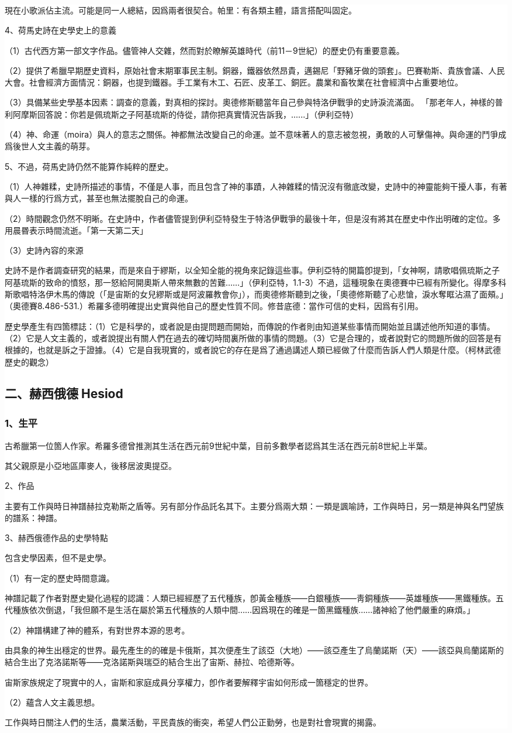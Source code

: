 現在小歌派佔主流。可能是同一人總結，因爲兩者很契合。帕里：有各類主體，語言搭配叫固定。

 4、<v>荷馬史詩</v>在史學史上的意義

（1）古代西方第一部文字作品。儘管神人交雜，然而對於瞭解英雄時代（前11－9世紀）的歷史仍有重要意義。

（2）提供了希臘早期歷史資料，原始社會末期軍事民主制。銅器，鐵器依然昂貴，邁錫尼「野豬牙做的頭套」。巴賽勒斯、貴族會議、人民大會。社會經濟方面情況：銅器，也提到鐵器。手工業有木工、石匠、皮革工、銅匠。農業和畜牧業在社會經濟中占重要地位。

（3）具備某些史學基本因素：調查的意義，對真相的探討。奧德修斯聽當年自己參與特洛伊戰爭的史詩淚流滿面。 「那老年人，神樣的普利阿摩斯回答說：你若是佩琉斯之子阿基琉斯的侍從，請你把真實情況告訴我，......」（伊利亞特）

（4）神、命運（moira）與人的意志之關係。神都無法改變自己的命運。並不意味著人的意志被忽視，勇敢的人可擊傷神。與命運的鬥爭成爲後世人文主義的萌芽。

5、不過，荷馬史詩仍然不能算作純粹的歷史。

（1）人神雜糅，史詩所描述的事情，不僅是人事，而且包含了神的事蹟，人神雜糅的情況沒有徹底改變，史詩中的神靈能夠干擾人事，有著與人一樣的行爲方式，甚至也無法擺脫自己的命運。

（2）時間觀念仍然不明晰。在史詩中，作者儘管提到<v>伊利亞特</v>發生于特洛伊戰爭的最後十年，但是沒有將其在歷史中作出明確的定位。多用晨昬表示時間流逝。「第一天第二天」

（3）史詩內容的來源

史詩不是作者調查研究的結果，而是來自于繆斯，以全知全能的視角來記錄這些事。伊利亞特的開篇卽提到，「女神啊，請歌唱佩琉斯之子阿基琉斯的致命的憤怒，那一怒給阿開奧斯人帶來無數的苦難……」（<v>伊利亞特</v>，1.1-3）不過，這種現象在奧德賽中已經有所變化。得摩多科斯歌唱特洛伊木馬的傳說（「是宙斯的女兒繆斯或是阿波羅教會你」），而奧德修斯聽到之後，「奧德修斯聽了心悲愴，淚水奪眶沾濕了面頰。」（<v>奧德賽</v>8.486-531.）希羅多德明確提出史實與他自己的歷史性質不同。修昔底德：當作可信的史料，因爲有引用。

歷史學產生有四箇標誌：（1）它是科學的，或者說是由提問題而開始，而傳說的作者則由知道某些事情而開始並且講述他所知道的事情。（2）它是人文主義的，或者說提出有關人們在過去的確切時間裏所做的事情的問題。（3）它是合理的，或者說對它的問題所做的回答是有根據的，也就是訴之于證據。（4）它是自我現實的，或者說它的存在是爲了通過講述人類已經做了什麼而告訴人們人類是什麼。（柯林武德<v>歷史的觀念</v>）

## 二、赫西俄德 Hesiod

### 1、生平

古希臘第一位箇人作家。希羅多德曾推測其生活在西元前9世紀中葉，目前多數學者認爲其生活在西元前8世紀上半葉。

其父親原是小亞地區庫麥人，後移居波奧提亞。

2、作品

主要有<v>工作與時日</v><v>神譜</v><v>赫拉克勒斯之盾</v>等。另有部分作品託名其下。主要分爲兩大類：一類是諷喻詩，<v>工作與時日</v>，另一類是神與名門望族的譜系：<v>神譜</v>。

3、赫西俄德作品的史學特點

包含史學因素，但不是史學。

（1）有一定的歷史時間意識。

<v>神譜</v>記載了作者對歷史變化過程的認識：人類已經經歷了五代種族，卽黃金種族——白銀種族——靑銅種族——英雄種族——黑鐵種族。五代種族依次倒退，「我但願不是生活在屬於第五代種族的人類中間……因爲現在的確是一箇黑鐵種族……諸神給了他們嚴重的麻煩。」

（2）<v>神譜</v>構建了神的體系，有對世界本源的思考。

由具象的神生出穩定的世界。最先產生的的確是卡俄斯，其次便產生了該亞（大地）——該亞產生了烏蘭諾斯（天）——該亞與烏蘭諾斯的結合生出了克洛諾斯等——克洛諾斯與瑞亞的結合生出了宙斯、赫拉、哈德斯等。

宙斯家族規定了現實中的人，宙斯和家庭成員分享權力，卽作者要解釋宇宙如何形成一箇穩定的世界。

（2）蘊含人文主義思想。

<v>工作與時日</v>關注人們的生活，農業活動，平民貴族的衝突，希望人們公正勤勞，也是對社會現實的揭露。
